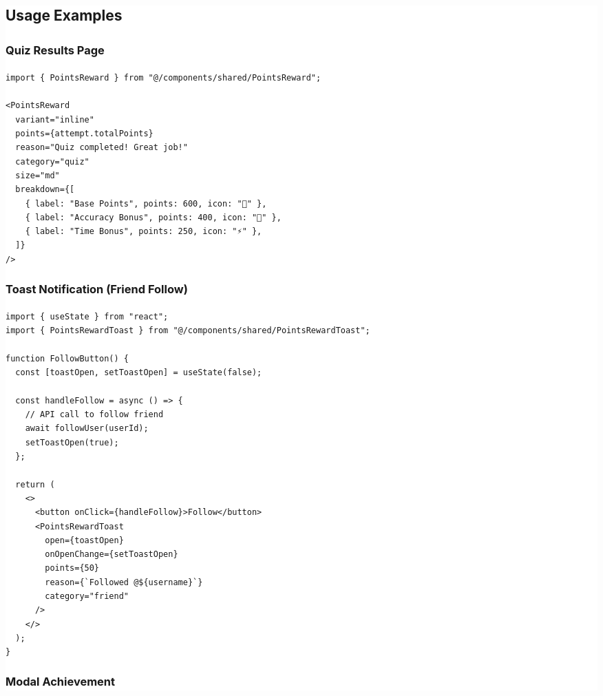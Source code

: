 ## Usage Examples

### Quiz Results Page

```tsx
import { PointsReward } from "@/components/shared/PointsReward";

<PointsReward
  variant="inline"
  points={attempt.totalPoints}
  reason="Quiz completed! Great job!"
  category="quiz"
  size="md"
  breakdown={[
    { label: "Base Points", points: 600, icon: "💯" },
    { label: "Accuracy Bonus", points: 400, icon: "🎯" },
    { label: "Time Bonus", points: 250, icon: "⚡" },
  ]}
/>
```

### Toast Notification (Friend Follow)

```tsx
import { useState } from "react";
import { PointsRewardToast } from "@/components/shared/PointsRewardToast";

function FollowButton() {
  const [toastOpen, setToastOpen] = useState(false);

  const handleFollow = async () => {
    // API call to follow friend
    await followUser(userId);
    setToastOpen(true);
  };

  return (
    <>
      <button onClick={handleFollow}>Follow</button>
      <PointsRewardToast
        open={toastOpen}
        onOpenChange={setToastOpen}
        points={50}
        reason={`Followed @${username}`}
        category="friend"
      />
    </>
  );
}
```

### Modal Achievement
